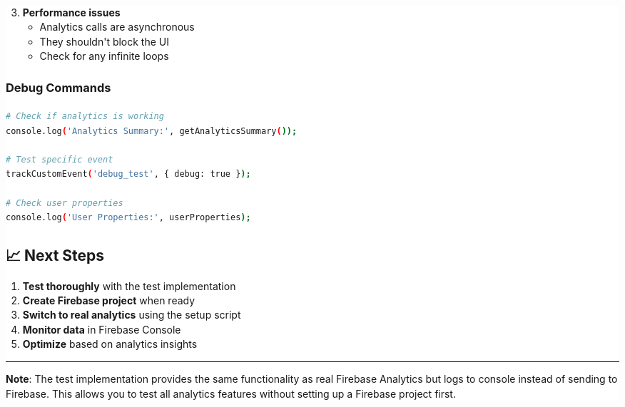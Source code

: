 3. **Performance issues**
   - Analytics calls are asynchronous
   - They shouldn't block the UI
   - Check for any infinite loops

### Debug Commands

```bash
# Check if analytics is working
console.log('Analytics Summary:', getAnalyticsSummary());

# Test specific event
trackCustomEvent('debug_test', { debug: true });

# Check user properties
console.log('User Properties:', userProperties);
```

## 📈 Next Steps

1. **Test thoroughly** with the test implementation
2. **Create Firebase project** when ready
3. **Switch to real analytics** using the setup script
4. **Monitor data** in Firebase Console
5. **Optimize** based on analytics insights

---

**Note**: The test implementation provides the same functionality as real Firebase Analytics but logs to console instead of sending to Firebase. This allows you to test all analytics features without setting up a Firebase project first. 